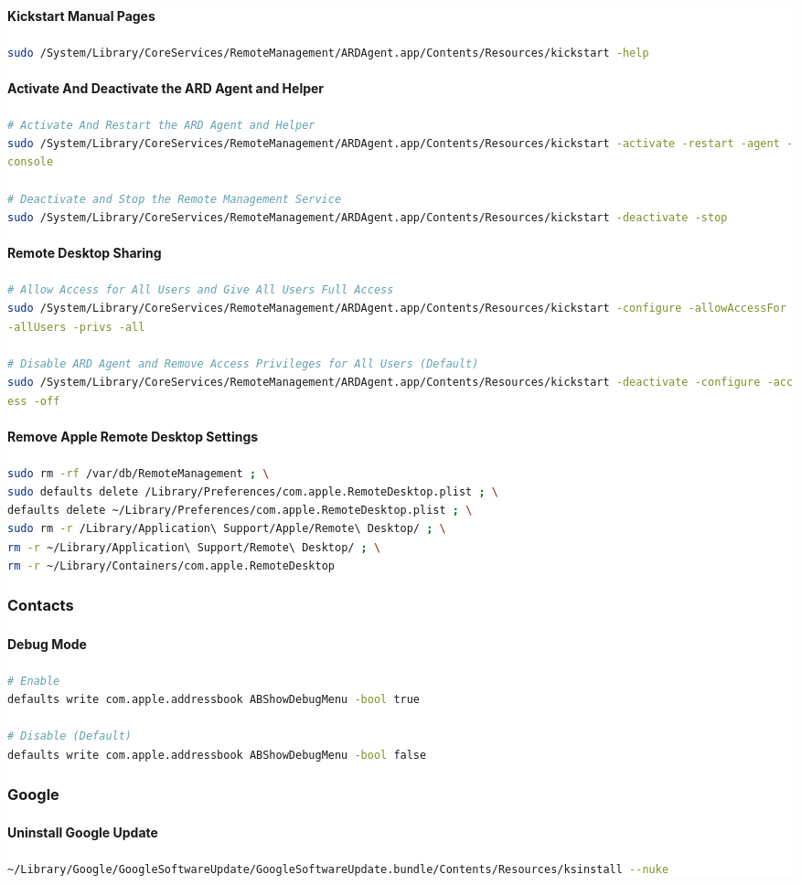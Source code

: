 #### Kickstart Manual Pages
```sh
sudo /System/Library/CoreServices/RemoteManagement/ARDAgent.app/Contents/Resources/kickstart -help
```

#### Activate And Deactivate the ARD Agent and Helper
```sh
# Activate And Restart the ARD Agent and Helper
sudo /System/Library/CoreServices/RemoteManagement/ARDAgent.app/Contents/Resources/kickstart -activate -restart -agent -console

# Deactivate and Stop the Remote Management Service
sudo /System/Library/CoreServices/RemoteManagement/ARDAgent.app/Contents/Resources/kickstart -deactivate -stop
```

#### Remote Desktop Sharing
```sh
# Allow Access for All Users and Give All Users Full Access
sudo /System/Library/CoreServices/RemoteManagement/ARDAgent.app/Contents/Resources/kickstart -configure -allowAccessFor -allUsers -privs -all

# Disable ARD Agent and Remove Access Privileges for All Users (Default)
sudo /System/Library/CoreServices/RemoteManagement/ARDAgent.app/Contents/Resources/kickstart -deactivate -configure -access -off
```

#### Remove Apple Remote Desktop Settings
```sh
sudo rm -rf /var/db/RemoteManagement ; \
sudo defaults delete /Library/Preferences/com.apple.RemoteDesktop.plist ; \
defaults delete ~/Library/Preferences/com.apple.RemoteDesktop.plist ; \
sudo rm -r /Library/Application\ Support/Apple/Remote\ Desktop/ ; \
rm -r ~/Library/Application\ Support/Remote\ Desktop/ ; \
rm -r ~/Library/Containers/com.apple.RemoteDesktop
```

### Contacts

#### Debug Mode
```sh
# Enable
defaults write com.apple.addressbook ABShowDebugMenu -bool true

# Disable (Default)
defaults write com.apple.addressbook ABShowDebugMenu -bool false
```

### Google

#### Uninstall Google Update
```sh
~/Library/Google/GoogleSoftwareUpdate/GoogleSoftwareUpdate.bundle/Contents/Resources/ksinstall --nuke
```
